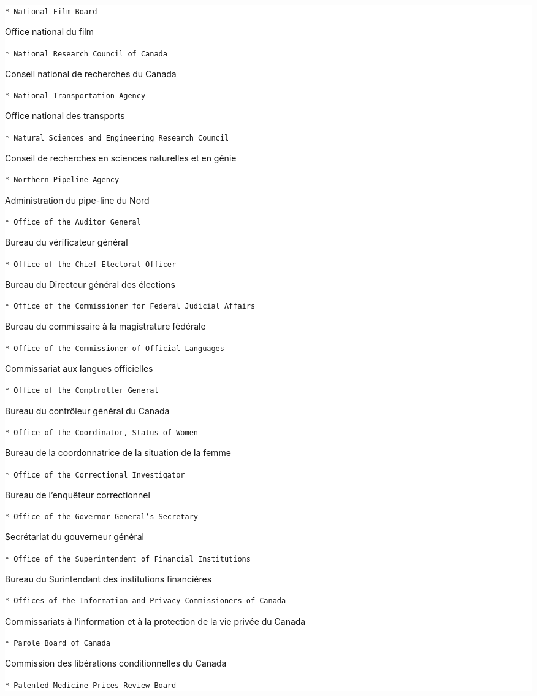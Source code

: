     * National Film Board

Office national du film

    * National Research Council of Canada

Conseil national de recherches du Canada

    * National Transportation Agency

Office national des transports

    * Natural Sciences and Engineering Research Council

Conseil de recherches en sciences naturelles et en génie

    * Northern Pipeline Agency

Administration du pipe-line du Nord

    * Office of the Auditor General

Bureau du vérificateur général

    * Office of the Chief Electoral Officer

Bureau du Directeur général des élections

    * Office of the Commissioner for Federal Judicial Affairs

Bureau du commissaire à la magistrature fédérale

    * Office of the Commissioner of Official Languages

Commissariat aux langues officielles

    * Office of the Comptroller General

Bureau du contrôleur général du Canada

    * Office of the Coordinator, Status of Women

Bureau de la coordonnatrice de la situation de la femme

    * Office of the Correctional Investigator

Bureau de l’enquêteur correctionnel

    * Office of the Governor General’s Secretary

Secrétariat du gouverneur général

    * Office of the Superintendent of Financial Institutions

Bureau du Surintendant des institutions financières

    * Offices of the Information and Privacy Commissioners of Canada

Commissariats à l’information et à la protection de la vie privée du Canada

    * Parole Board of Canada

Commission des libérations conditionnelles du Canada

    * Patented Medicine Prices Review Board
